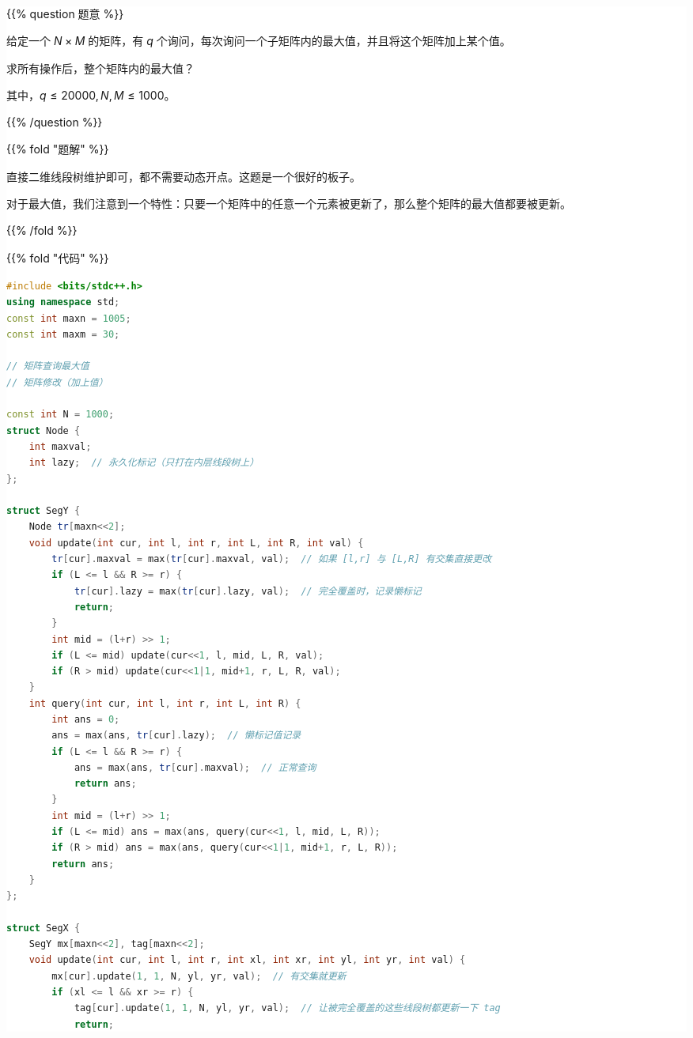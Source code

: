 {{% question 题意 %}}

给定一个 $N \times M$ 的矩阵，有 $q$ 个询问，每次询问一个子矩阵内的最大值，并且将这个矩阵加上某个值。

求所有操作后，整个矩阵内的最大值？

其中，$q \leq 20000, N,M \leq 1000$。

{{% /question %}}

{{% fold "题解" %}}

直接二维线段树维护即可，都不需要动态开点。这题是一个很好的板子。

对于最大值，我们注意到一个特性：只要一个矩阵中的任意一个元素被更新了，那么整个矩阵的最大值都要被更新。

{{% /fold %}}


{{% fold "代码" %}}

```cpp
#include <bits/stdc++.h>
using namespace std;
const int maxn = 1005;
const int maxm = 30;

// 矩阵查询最大值
// 矩阵修改（加上值）

const int N = 1000;
struct Node {
    int maxval;
    int lazy;  // 永久化标记（只打在内层线段树上）
};

struct SegY {
    Node tr[maxn<<2];
    void update(int cur, int l, int r, int L, int R, int val) {
        tr[cur].maxval = max(tr[cur].maxval, val);  // 如果 [l,r] 与 [L,R] 有交集直接更改
        if (L <= l && R >= r) {
            tr[cur].lazy = max(tr[cur].lazy, val);  // 完全覆盖时，记录懒标记
            return;
        }
        int mid = (l+r) >> 1;
        if (L <= mid) update(cur<<1, l, mid, L, R, val);
        if (R > mid) update(cur<<1|1, mid+1, r, L, R, val);
    }
    int query(int cur, int l, int r, int L, int R) {
        int ans = 0;
        ans = max(ans, tr[cur].lazy);  // 懒标记值记录
        if (L <= l && R >= r) {
            ans = max(ans, tr[cur].maxval);  // 正常查询
            return ans;
        }
        int mid = (l+r) >> 1;
        if (L <= mid) ans = max(ans, query(cur<<1, l, mid, L, R));
        if (R > mid) ans = max(ans, query(cur<<1|1, mid+1, r, L, R));
        return ans;
    }
};

struct SegX {
    SegY mx[maxn<<2], tag[maxn<<2];
    void update(int cur, int l, int r, int xl, int xr, int yl, int yr, int val) {
        mx[cur].update(1, 1, N, yl, yr, val);  // 有交集就更新
        if (xl <= l && xr >= r) {
            tag[cur].update(1, 1, N, yl, yr, val);  // 让被完全覆盖的这些线段树都更新一下 tag
            return;
```